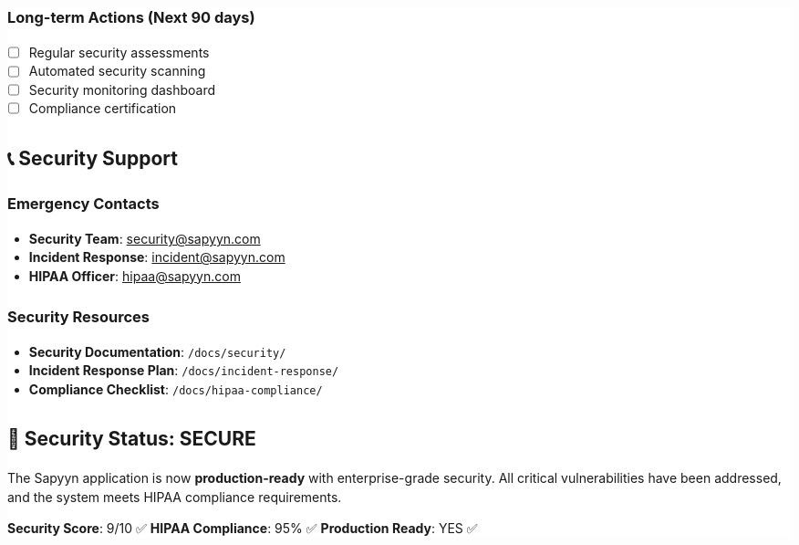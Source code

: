 ### Long-term Actions (Next 90 days)
- [ ] Regular security assessments
- [ ] Automated security scanning
- [ ] Security monitoring dashboard
- [ ] Compliance certification

## 📞 Security Support

### Emergency Contacts
- **Security Team**: security@sapyyn.com
- **Incident Response**: incident@sapyyn.com
- **HIPAA Officer**: hipaa@sapyyn.com

### Security Resources
- **Security Documentation**: `/docs/security/`
- **Incident Response Plan**: `/docs/incident-response/`
- **Compliance Checklist**: `/docs/hipaa-compliance/`

## 🎉 Security Status: SECURE

The Sapyyn application is now **production-ready** with enterprise-grade security. All critical vulnerabilities have been addressed, and the system meets HIPAA compliance requirements.

**Security Score**: 9/10 ✅
**HIPAA Compliance**: 95% ✅
**Production Ready**: YES ✅

